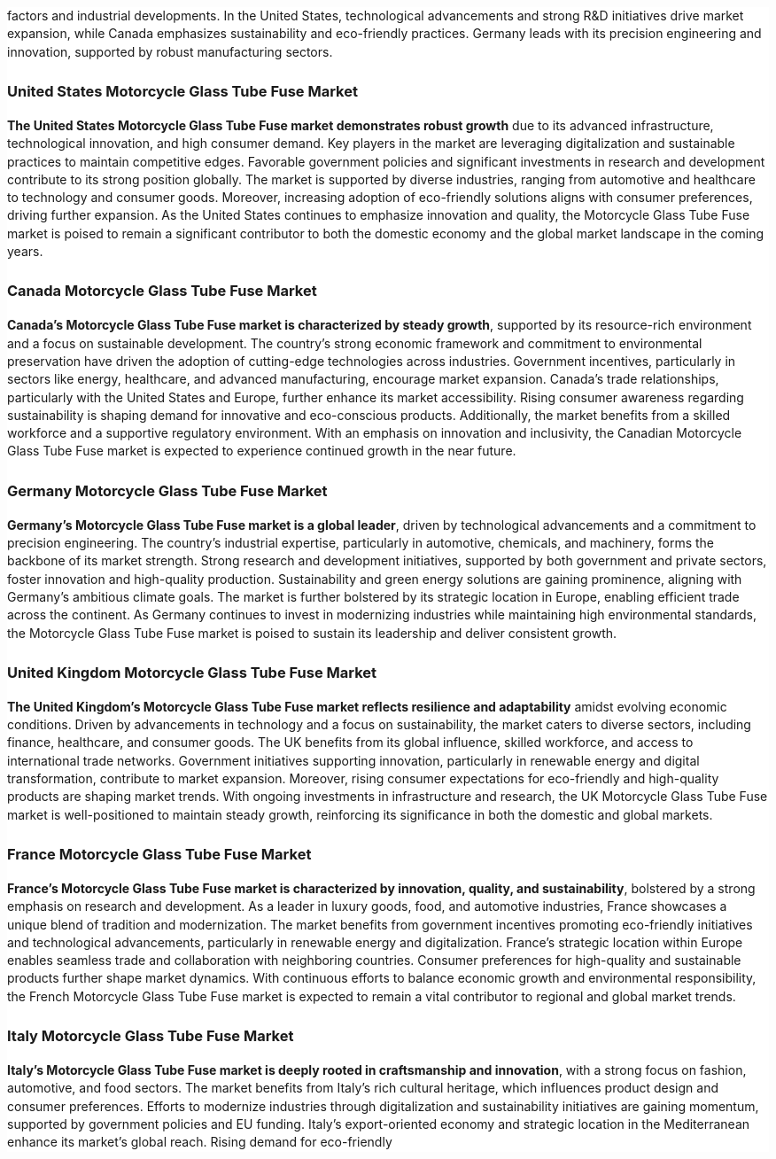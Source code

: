 factors and industrial developments. In the United States, technological advancements and strong R&amp;D initiatives drive market expansion, while Canada emphasizes sustainability and eco-friendly practices. Germany leads with its precision engineering and innovation, supported by robust manufacturing sectors.</span></em></p></blockquote><h3><strong>United States Motorcycle Glass Tube Fuse Market</strong></h3><p><strong>The United States Motorcycle Glass Tube Fuse market demonstrates robust growth</strong> due to its advanced infrastructure, technological innovation, and high consumer demand. Key players in the market are leveraging digitalization and sustainable practices to maintain competitive edges. Favorable government policies and significant investments in research and development contribute to its strong position globally. The market is supported by diverse industries, ranging from automotive and healthcare to technology and consumer goods. Moreover, increasing adoption of eco-friendly solutions aligns with consumer preferences, driving further expansion. As the United States continues to emphasize innovation and quality, the Motorcycle Glass Tube Fuse market is poised to remain a significant contributor to both the domestic economy and the global market landscape in the coming years.</p><h3><strong>Canada Motorcycle Glass Tube Fuse Market</strong></h3><p><strong>Canada&rsquo;s Motorcycle Glass Tube Fuse market is characterized by steady growth</strong>, supported by its resource-rich environment and a focus on sustainable development. The country&rsquo;s strong economic framework and commitment to environmental preservation have driven the adoption of cutting-edge technologies across industries. Government incentives, particularly in sectors like energy, healthcare, and advanced manufacturing, encourage market expansion. Canada&rsquo;s trade relationships, particularly with the United States and Europe, further enhance its market accessibility. Rising consumer awareness regarding sustainability is shaping demand for innovative and eco-conscious products. Additionally, the market benefits from a skilled workforce and a supportive regulatory environment. With an emphasis on innovation and inclusivity, the Canadian Motorcycle Glass Tube Fuse market is expected to experience continued growth in the near future.</p><h3><strong>Germany Motorcycle Glass Tube Fuse Market</strong></h3><p><strong>Germany&rsquo;s Motorcycle Glass Tube Fuse market is a global leader</strong>, driven by technological advancements and a commitment to precision engineering. The country&rsquo;s industrial expertise, particularly in automotive, chemicals, and machinery, forms the backbone of its market strength. Strong research and development initiatives, supported by both government and private sectors, foster innovation and high-quality production. Sustainability and green energy solutions are gaining prominence, aligning with Germany&rsquo;s ambitious climate goals. The market is further bolstered by its strategic location in Europe, enabling efficient trade across the continent. As Germany continues to invest in modernizing industries while maintaining high environmental standards, the Motorcycle Glass Tube Fuse market is poised to sustain its leadership and deliver consistent growth.</p><h3><strong>United Kingdom Motorcycle Glass Tube Fuse Market</strong></h3><p><strong>The United Kingdom&rsquo;s Motorcycle Glass Tube Fuse market reflects resilience and adaptability</strong> amidst evolving economic conditions. Driven by advancements in technology and a focus on sustainability, the market caters to diverse sectors, including finance, healthcare, and consumer goods. The UK benefits from its global influence, skilled workforce, and access to international trade networks. Government initiatives supporting innovation, particularly in renewable energy and digital transformation, contribute to market expansion. Moreover, rising consumer expectations for eco-friendly and high-quality products are shaping market trends. With ongoing investments in infrastructure and research, the UK Motorcycle Glass Tube Fuse market is well-positioned to maintain steady growth, reinforcing its significance in both the domestic and global markets.</p><h3><strong>France Motorcycle Glass Tube Fuse Market</strong></h3><p><strong>France&rsquo;s Motorcycle Glass Tube Fuse market is characterized by innovation, quality, and sustainability</strong>, bolstered by a strong emphasis on research and development. As a leader in luxury goods, food, and automotive industries, France showcases a unique blend of tradition and modernization. The market benefits from government incentives promoting eco-friendly initiatives and technological advancements, particularly in renewable energy and digitalization. France&rsquo;s strategic location within Europe enables seamless trade and collaboration with neighboring countries. Consumer preferences for high-quality and sustainable products further shape market dynamics. With continuous efforts to balance economic growth and environmental responsibility, the French Motorcycle Glass Tube Fuse market is expected to remain a vital contributor to regional and global market trends.</p><h3><strong>Italy Motorcycle Glass Tube Fuse Market</strong></h3><p><strong>Italy&rsquo;s Motorcycle Glass Tube Fuse market is deeply rooted in craftsmanship and innovation</strong>, with a strong focus on fashion, automotive, and food sectors. The market benefits from Italy&rsquo;s rich cultural heritage, which influences product design and consumer preferences. Efforts to modernize industries through digitalization and sustainability initiatives are gaining momentum, supported by government policies and EU funding. Italy&rsquo;s export-oriented economy and strategic location in the Mediterranean enhance its market&rsquo;s global reach. Rising demand for eco-friendly